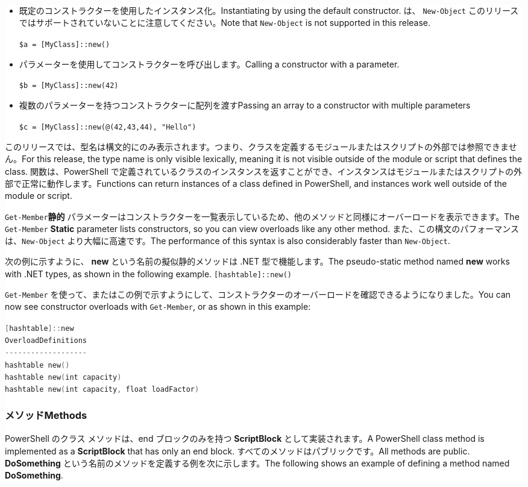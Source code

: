 - <span data-ttu-id="aab5b-207">既定のコンストラクターを使用したインスタンス化。</span><span class="sxs-lookup"><span data-stu-id="aab5b-207">Instantiating by using the default constructor.</span></span> <span data-ttu-id="aab5b-208">は、 `New-Object` このリリースではサポートされていないことに注意してください。</span><span class="sxs-lookup"><span data-stu-id="aab5b-208">Note that `New-Object` is not supported in this release.</span></span>

  `$a = [MyClass]::new()`

- <span data-ttu-id="aab5b-209">パラメーターを使用してコンストラクターを呼び出します。</span><span class="sxs-lookup"><span data-stu-id="aab5b-209">Calling a constructor with a parameter.</span></span>

  `$b = [MyClass]::new(42)`

- <span data-ttu-id="aab5b-210">複数のパラメーターを持つコンストラクターに配列を渡す</span><span class="sxs-lookup"><span data-stu-id="aab5b-210">Passing an array to a constructor with multiple parameters</span></span>

  `$c = [MyClass]::new(@(42,43,44), "Hello")`

<span data-ttu-id="aab5b-211">このリリースでは、型名は構文的にのみ表示されます。つまり、クラスを定義するモジュールまたはスクリプトの外部では参照できません。</span><span class="sxs-lookup"><span data-stu-id="aab5b-211">For this release, the type name is only visible lexically, meaning it is not visible outside of the module or script that defines the class.</span></span> <span data-ttu-id="aab5b-212">関数は、PowerShell で定義されているクラスのインスタンスを返すことができ、インスタンスはモジュールまたはスクリプトの外部で正常に動作します。</span><span class="sxs-lookup"><span data-stu-id="aab5b-212">Functions can return instances of a class defined in PowerShell, and instances work well outside of the module or script.</span></span>

<span data-ttu-id="aab5b-213">`Get-Member`**静的** パラメーターはコンストラクターを一覧表示しているため、他のメソッドと同様にオーバーロードを表示できます。</span><span class="sxs-lookup"><span data-stu-id="aab5b-213">The `Get-Member` **Static** parameter lists constructors, so you can view overloads like any other method.</span></span> <span data-ttu-id="aab5b-214">また、この構文のパフォーマンスは、`New-Object` より大幅に高速です。</span><span class="sxs-lookup"><span data-stu-id="aab5b-214">The performance of this syntax is also considerably faster than `New-Object`.</span></span>

<span data-ttu-id="aab5b-215">次の例に示すように、 **new** という名前の擬似静的メソッドは .NET 型で機能します。</span><span class="sxs-lookup"><span data-stu-id="aab5b-215">The pseudo-static method named **new** works with .NET types, as shown in the following example.</span></span> `[hashtable]::new()`

<span data-ttu-id="aab5b-216">`Get-Member` を使って、またはこの例で示すようにして、コンストラクターのオーバーロードを確認できるようになりました。</span><span class="sxs-lookup"><span data-stu-id="aab5b-216">You can now see constructor overloads with `Get-Member`, or as shown in this example:</span></span>

```powershell
[hashtable]::new
OverloadDefinitions
-------------------
hashtable new()
hashtable new(int capacity)
hashtable new(int capacity, float loadFactor)
```

### <a name="methods"></a><span data-ttu-id="aab5b-217">メソッド</span><span class="sxs-lookup"><span data-stu-id="aab5b-217">Methods</span></span>

<span data-ttu-id="aab5b-218">PowerShell のクラス メソッドは、end ブロックのみを持つ **ScriptBlock** として実装されます。</span><span class="sxs-lookup"><span data-stu-id="aab5b-218">A PowerShell class method is implemented as a **ScriptBlock** that has only an end block.</span></span> <span data-ttu-id="aab5b-219">すべてのメソッドはパブリックです。</span><span class="sxs-lookup"><span data-stu-id="aab5b-219">All methods are public.</span></span> <span data-ttu-id="aab5b-220">**DoSomething** という名前のメソッドを定義する例を次に示します。</span><span class="sxs-lookup"><span data-stu-id="aab5b-220">The following shows an example of defining a method named **DoSomething**.</span></span>
